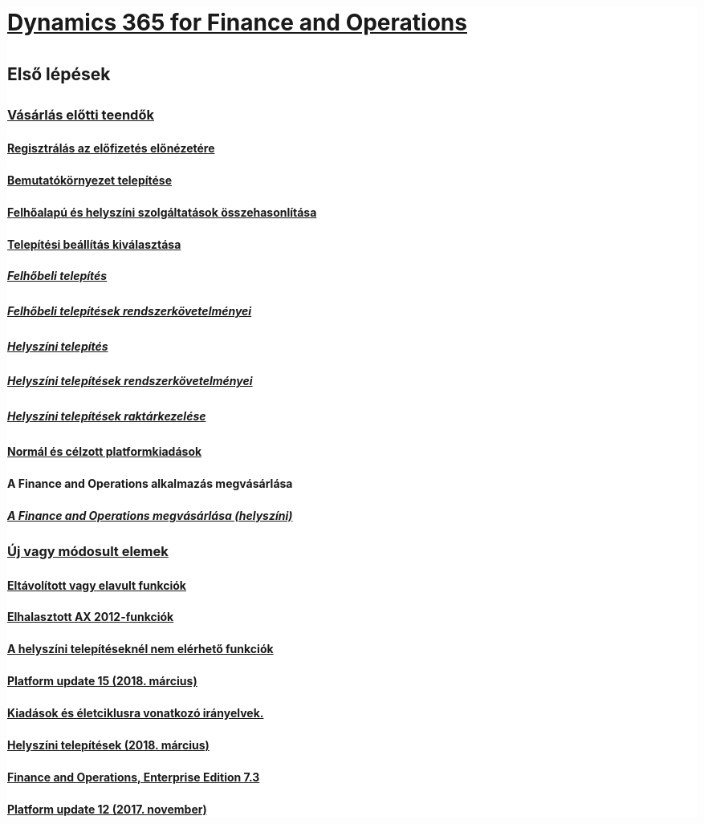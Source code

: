 # [Dynamics 365 for Finance and Operations](index.md)

## Első lépések
### [Vásárlás előtti teendők](get-started/before-you-buy.md)
#### [Regisztrálás az előfizetés előnézetére](../dev-itpro/dev-tools/sign-up-preview-subscription.md?toc=/fin-and-ops/toc.json)
#### [Bemutatókörnyezet telepítése](../dev-itpro/deployment/deploy-demo-environment.md?toc=/fin-and-ops/toc.json)
#### [Felhőalapú és helyszíni szolgáltatások összehasonlítása](get-started/cloud-prem-comparison.md)
#### [Telepítési beállítás kiválasztása](../dev-itpro/deployment/choose-deployment-type.md?toc=/fin-and-ops/toc.json)
##### [Felhőbeli telepítés](../dev-itpro/deployment/cloud-deployment-overview.md?toc=/fin-and-ops/toc.json)
##### [Felhőbeli telepítések rendszerkövetelményei](get-started/system-requirements.md)
##### [Helyszíni telepítés](../dev-itpro/deployment/on-premises-deployment-landing-page.md?toc=/fin-and-ops/toc.json)
##### [Helyszíni telepítések rendszerkövetelményei](get-started/system-requirements-on-prem.md)
##### [Helyszíni telepítések raktárkezelése](../dev-itpro/deployment/warehousing-for-on-premise-deployments.md?toc=/fin-and-ops/toc.json)
#### [Normál és célzott platformkiadások](get-started/public-preview-releases.md)

#### A Finance and Operations alkalmazás megvásárlása
##### [A Finance and Operations megvásárlása (helyszíni)](get-started/purchase-on-premises.md)

### [Új vagy módosult elemek](get-started/whats-new-changed.md)
#### [Eltávolított vagy elavult funkciók](../dev-itpro/migration-upgrade/deprecated-features.md?toc=/fin-and-ops/toc.json)
#### [Elhalasztott AX 2012-funkciók](get-started/ax-2012-features-not-implemented-but-not-deprecated.md)
#### [A helyszíni telepítéseknél nem elérhető funkciók](get-started/features-not-implemented-on-prem.md)
#### [Platform update 15 (2018. március)](get-started/whats-new-platform-update-15.md)
#### [Kiadások és életciklusra vonatkozó irányelvek.](../dev-itpro/migration-upgrade/versions-update-policy.md?toc=/fin-and-ops/toc.json)
#### [Helyszíni telepítések (2018. március)](get-started/whats-new-LBD-PU12-App72.md)
#### [Finance and Operations, Enterprise Edition 7.3](get-started/whats-new-application-7.3-update.md)
#### [Platform update 12 (2017. november)](get-started/whats-new-platform-update-12.md)